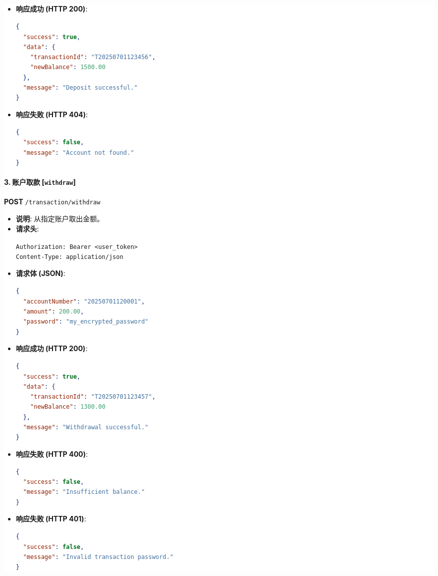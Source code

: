 *   **响应成功 (HTTP 200)**:
    ```json
    {
      "success": true,
      "data": {
        "transactionId": "T20250701123456",
        "newBalance": 1500.00
      },
      "message": "Deposit successful."
    }
    ```
*   **响应失败 (HTTP 404)**:
    ```json
    {
      "success": false,
      "message": "Account not found."
    }
    ```

#### 3. 账户取款 [`withdraw`]

**POST** `/transaction/withdraw`

*   **说明**: 从指定账户取出金额。
*   **请求头**:
    ```http
    Authorization: Bearer <user_token>
    Content-Type: application/json
    ```
*   **请求体 (JSON)**:
    ```json
    {
      "accountNumber": "20250701120001",
      "amount": 200.00,
      "password": "my_encrypted_password"
    }
    ```
*   **响应成功 (HTTP 200)**:
    ```json
    {
      "success": true,
      "data": {
        "transactionId": "T20250701123457",
        "newBalance": 1300.00
      },
      "message": "Withdrawal successful."
    }
    ```
*   **响应失败 (HTTP 400)**:
    ```json
    {
      "success": false,
      "message": "Insufficient balance."
    }
    ```
*   **响应失败 (HTTP 401)**:
    ```json
    {
      "success": false,
      "message": "Invalid transaction password."
    }
    ```
